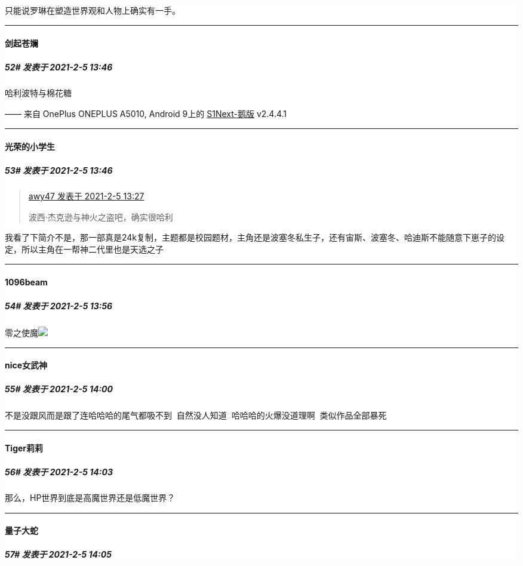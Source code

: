 只能说罗琳在塑造世界观和人物上确实有一手。


-----

####  剑起苍斓  
##### 52#       发表于 2021-2-5 13:46


哈利波特与棉花糖

—— 来自 OnePlus ONEPLUS A5010, Android 9上的 [S1Next-鹅版](https://github.com/ykrank/S1-Next/releases) v2.4.4.1


-----

####  光荣的小学生  
##### 53#       发表于 2021-2-5 13:46


<blockquote><a href="httphttps://bbs.saraba1st.com/2b/forum.php?mod=redirect&amp;goto=findpost&amp;pid=50246634&amp;ptid=1986402" target="_blank">awy47 发表于 2021-2-5 13:27</a>

波西·杰克逊与神火之盗吧，确实很哈利</blockquote>
我看了下简介不是，那一部真是24k复制，主题都是校园题材，主角还是波塞冬私生子，还有宙斯、波塞冬、哈迪斯不能随意下崽子的设定，所以主角在一帮神二代里也是天选之子


-----

####  1096beam  
##### 54#       发表于 2021-2-5 13:56


零之使魔<img src="https://static.saraba1st.com/image/smiley/face2017/067.png" referrerpolicy="no-referrer">


-----

####  nice女武神  
##### 55#       发表于 2021-2-5 14:00


不是没跟风而是跟了连哈哈哈的尾气都吸不到  自然没人知道  哈哈哈的火爆没道理啊  类似作品全部暴死


-----

####  Tiger莉莉  
##### 56#       发表于 2021-2-5 14:03


那么，HP世界到底是高魔世界还是低魔世界？


-----

####  量子大蛇  
##### 57#       发表于 2021-2-5 14:05

